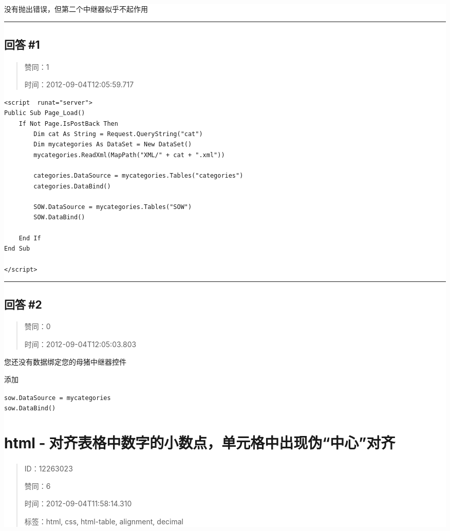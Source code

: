 没有抛出错误，但第二个中继器似乎不起作用

* * *

## 回答 #1

> 赞同：1
> 
> 时间：2012-09-04T12:05:59.717

```
<script  runat="server">
Public Sub Page_Load()
    If Not Page.IsPostBack Then
        Dim cat As String = Request.QueryString("cat")
        Dim mycategories As DataSet = New DataSet()
        mycategories.ReadXml(MapPath("XML/" + cat + ".xml"))

        categories.DataSource = mycategories.Tables("categories")
        categories.DataBind()

        SOW.DataSource = mycategories.Tables("SOW")
        SOW.DataBind()

    End If
End Sub

</script> 
```

* * *

## 回答 #2

> 赞同：0
> 
> 时间：2012-09-04T12:05:03.803

您还没有数据绑定您的母猪中继器控件

添加

```
sow.DataSource = mycategories
sow.DataBind() 
```

# html - 对齐表格中数字的小数点，单元格中出现伪“中心”对齐

> ID：12263023
> 
> 赞同：6
> 
> 时间：2012-09-04T11:58:14.310
> 
> 标签：html, css, html-table, alignment, decimal
